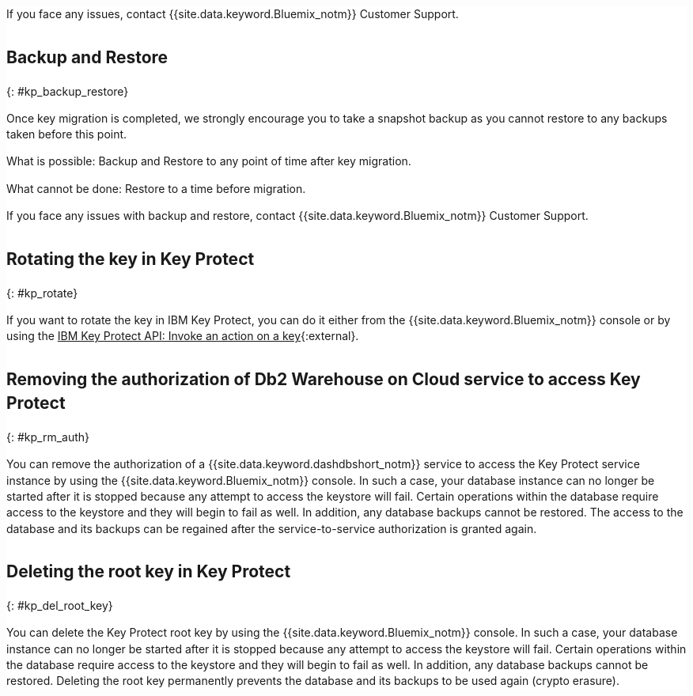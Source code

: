If you face any issues, contact {{site.data.keyword.Bluemix_notm}} Customer Support.

## Backup and Restore
{: #kp_backup_restore}

Once key migration is completed, we strongly encourage you to take a snapshot backup as you cannot restore to any backups taken before this point.

What is possible:
Backup and Restore to any point of time after key migration.

What cannot be done: 
Restore to a time before migration.

If you face any issues with backup and restore, contact {{site.data.keyword.Bluemix_notm}} Customer Support.

## Rotating the key in Key Protect
{: #kp_rotate}

If you want to rotate the key in IBM Key Protect, you can do it either from the {{site.data.keyword.Bluemix_notm}} console or by using the [IBM Key Protect API: Invoke an action on a key](https://cloud.ibm.com/apidocs/key-protect#invoke-an-action-on-a-key){:external}.

## Removing the authorization of Db2 Warehouse on Cloud service to access Key Protect
{: #kp_rm_auth}

You can remove the authorization of a {{site.data.keyword.dashdbshort_notm}} service to access the Key Protect service instance by using the {{site.data.keyword.Bluemix_notm}} console. In such a case, your database instance can no longer be started after it is stopped because any attempt to access the keystore will fail. Certain operations within the database require access to the keystore and they will begin to fail as well. In addition, any database backups cannot be restored. The access to the database and its backups can be regained after the service-to-service authorization is granted again.

## Deleting the root key in Key Protect
{: #kp_del_root_key}

You can delete the Key Protect root key by using the {{site.data.keyword.Bluemix_notm}} console. In such a case, your database instance can no longer be started after it is stopped because any attempt to access the keystore will fail. Certain operations within the database require access to the keystore and they will begin to fail as well. In addition, any database backups cannot be restored. Deleting the root key permanently prevents the database and its backups to be used again (crypto erasure).
